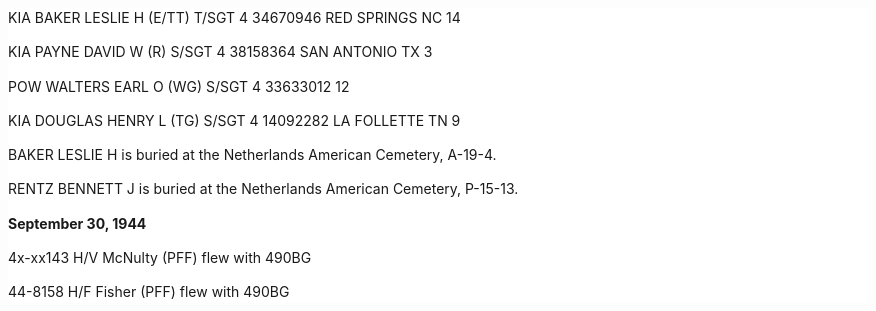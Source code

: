 KIA
BAKER LESLIE H
(E/TT)
T/SGT 4
34670946
RED SPRINGS
NC
14

KIA
PAYNE DAVID W
(R)
S/SGT 4
38158364
SAN ANTONIO
TX 3

POW
WALTERS EARL O
(WG)
S/SGT
4
33633012
12

KIA
DOUGLAS HENRY L
(TG)
S/SGT
4
14092282
LA FOLLETTE
TN
9

 

BAKER
LESLIE H is buried at the Netherlands American Cemetery, A-19-4.

RENTZ
BENNETT J is buried at the Netherlands American Cemetery, P-15-13.

 

**September
30, 1944**

4x-xx143
H/V McNulty (PFF) flew with 490BG

44-8158
H/F Fisher (PFF) flew with 490BG




